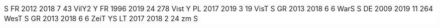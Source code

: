    <td style="text-align:left;"> S </td>
   <td style="text-align:left;"> FR </td>
   <td style="text-align:right;"> 2012 </td>
   <td style="text-align:right;"> 2018 </td>
   <td style="text-align:right;"> 7 </td>
   <td style="text-align:right;"> 43 </td>
  </tr>
  <tr>
   <td style="text-align:left;"> VilY2 </td>
   <td style="text-align:left;"> Y </td>
   <td style="text-align:left;"> FR </td>
   <td style="text-align:right;"> 1996 </td>
   <td style="text-align:right;"> 2019 </td>
   <td style="text-align:right;"> 24 </td>
   <td style="text-align:right;"> 278 </td>
  </tr>
  <tr>
   <td style="text-align:left;"> Vist </td>
   <td style="text-align:left;"> Y </td>
   <td style="text-align:left;"> PL </td>
   <td style="text-align:right;"> 2017 </td>
   <td style="text-align:right;"> 2019 </td>
   <td style="text-align:right;"> 3 </td>
   <td style="text-align:right;"> 19 </td>
  </tr>
  <tr>
   <td style="text-align:left;"> VisT </td>
   <td style="text-align:left;"> S </td>
   <td style="text-align:left;"> GR </td>
   <td style="text-align:right;"> 2013 </td>
   <td style="text-align:right;"> 2018 </td>
   <td style="text-align:right;"> 6 </td>
   <td style="text-align:right;"> 6 </td>
  </tr>
  <tr>
   <td style="text-align:left;"> WarS </td>
   <td style="text-align:left;"> S </td>
   <td style="text-align:left;"> DE </td>
   <td style="text-align:right;"> 2009 </td>
   <td style="text-align:right;"> 2019 </td>
   <td style="text-align:right;"> 11 </td>
   <td style="text-align:right;"> 264 </td>
  </tr>
  <tr>
   <td style="text-align:left;"> WesT </td>
   <td style="text-align:left;"> S </td>
   <td style="text-align:left;"> GR </td>
   <td style="text-align:right;"> 2013 </td>
   <td style="text-align:right;"> 2018 </td>
   <td style="text-align:right;"> 6 </td>
   <td style="text-align:right;"> 6 </td>
  </tr>
  <tr>
   <td style="text-align:left;"> ZeiT </td>
   <td style="text-align:left;"> YS </td>
   <td style="text-align:left;"> LT </td>
   <td style="text-align:right;"> 2017 </td>
   <td style="text-align:right;"> 2018 </td>
   <td style="text-align:right;"> 2 </td>
   <td style="text-align:right;"> 24 </td>
  </tr>
  <tr>
   <td style="text-align:left;"> zm </td>
   <td style="text-align:left;"> S </td>